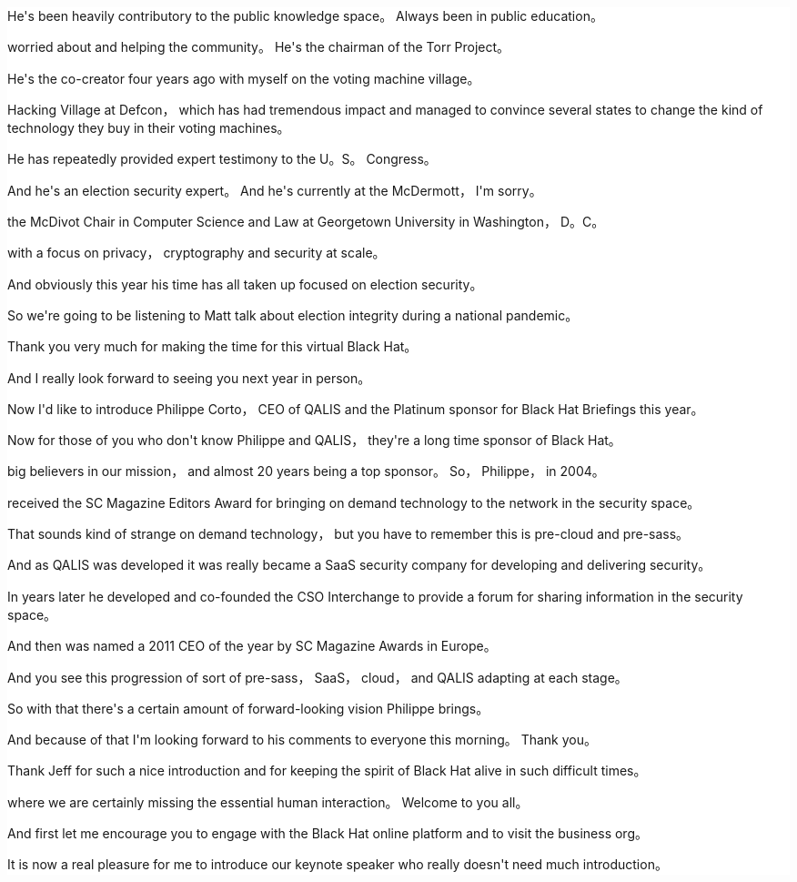  He's been heavily contributory to the public knowledge space。 Always been in public education。

 worried about and helping the community。 He's the chairman of the Torr Project。

 He's the co-creator four years ago with myself on the voting machine village。

 Hacking Village at Defcon， which has had tremendous impact and managed to convince several states to change the kind of technology they buy in their voting machines。

 He has repeatedly provided expert testimony to the U。S。 Congress。

 And he's an election security expert。 And he's currently at the McDermott， I'm sorry。

 the McDivot Chair in Computer Science and Law at Georgetown University in Washington， D。C。

 with a focus on privacy， cryptography and security at scale。

 And obviously this year his time has all taken up focused on election security。

 So we're going to be listening to Matt talk about election integrity during a national pandemic。

 Thank you very much for making the time for this virtual Black Hat。

 And I really look forward to seeing you next year in person。

 Now I'd like to introduce Philippe Corto， CEO of QALIS and the Platinum sponsor for Black Hat Briefings this year。

 Now for those of you who don't know Philippe and QALIS， they're a long time sponsor of Black Hat。

 big believers in our mission， and almost 20 years being a top sponsor。 So， Philippe， in 2004。

 received the SC Magazine Editors Award for bringing on demand technology to the network in the security space。

 That sounds kind of strange on demand technology， but you have to remember this is pre-cloud and pre-sass。

 And as QALIS was developed it was really became a SaaS security company for developing and delivering security。

 In years later he developed and co-founded the CSO Interchange to provide a forum for sharing information in the security space。

 And then was named a 2011 CEO of the year by SC Magazine Awards in Europe。

 And you see this progression of sort of pre-sass， SaaS， cloud， and QALIS adapting at each stage。

 So with that there's a certain amount of forward-looking vision Philippe brings。

 And because of that I'm looking forward to his comments to everyone this morning。 Thank you。

 Thank Jeff for such a nice introduction and for keeping the spirit of Black Hat alive in such difficult times。

 where we are certainly missing the essential human interaction。 Welcome to you all。

 And first let me encourage you to engage with the Black Hat online platform and to visit the business org。

 It is now a real pleasure for me to introduce our keynote speaker who really doesn't need much introduction。
